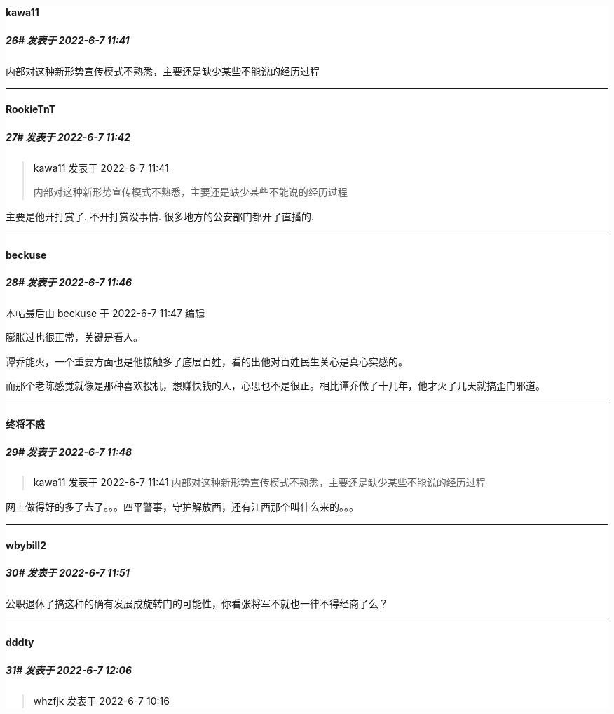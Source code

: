 ####  kawa11  
##### 26#       发表于 2022-6-7 11:41

内部对这种新形势宣传模式不熟悉，主要还是缺少某些不能说的经历过程

*****

####  RookieTnT  
##### 27#       发表于 2022-6-7 11:42

<blockquote><a href="httphttps://bbs.saraba1st.com/2b/forum.php?mod=redirect&amp;goto=findpost&amp;pid=56157419&amp;ptid=2074054" target="_blank">kawa11 发表于 2022-6-7 11:41</a>

内部对这种新形势宣传模式不熟悉，主要还是缺少某些不能说的经历过程</blockquote>
主要是他开打赏了. 不开打赏没事情. 很多地方的公安部门都开了直播的. 

*****

####  beckuse  
##### 28#       发表于 2022-6-7 11:46

 本帖最后由 beckuse 于 2022-6-7 11:47 编辑 

膨胀过也很正常，关键是看人。

谭乔能火，一个重要方面也是他接触多了底层百姓，看的出他对百姓民生关心是真心实感的。

而那个老陈感觉就像是那种喜欢投机，想赚快钱的人，心思也不是很正。相比谭乔做了十几年，他才火了几天就搞歪门邪道。

*****

####  终将不惑  
##### 29#       发表于 2022-6-7 11:48

<blockquote><a href="httphttps://bbs.saraba1st.com/2b/forum.php?mod=redirect&amp;goto=findpost&amp;pid=56157419&amp;ptid=2074054" target="_blank">kawa11 发表于 2022-6-7 11:41</a>
内部对这种新形势宣传模式不熟悉，主要还是缺少某些不能说的经历过程</blockquote>
网上做得好的多了去了。。。四平警事，守护解放西，还有江西那个叫什么来的。。。

*****

####  wbybill2  
##### 30#       发表于 2022-6-7 11:51

公职退休了搞这种的确有发展成旋转门的可能性，你看张将军不就也一律不得经商了么？



*****

####  dddty  
##### 31#       发表于 2022-6-7 12:06

<blockquote><a href="httphttps://bbs.saraba1st.com/2b/forum.php?mod=redirect&amp;goto=findpost&amp;pid=56156195&amp;ptid=2074054" target="_blank">whzfjk 发表于 2022-6-7 10:16</a>

